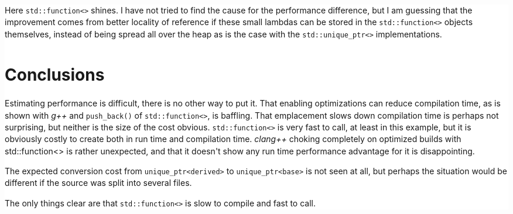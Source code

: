 </td>
</tr>
</tbody>
</table>

Here `std::function<>` shines. I have not tried to find the cause for the performance difference, but I am guessing that
the improvement comes from better locality of reference if these small lambdas can be stored in the `std::function<>`
objects themselves, instead of being spread all over the heap as is the case with the `std::unique_ptr<>`
implementations.

# Conclusions

Estimating performance is difficult, there is no other way to put it. That enabling optimizations can reduce compilation
time, as is shown with *g++* and `push_back()` of `std::function<>`, is baffling. That emplacement slows down
compilation
time is perhaps not surprising, but neither is the size of the cost obvious. `std::function<>` is very fast to call, at
least in this example, but it is obviously costly to create both in run time and compilation time. *clang++* choking
completely on optimized builds with std::function<> is rather unexpected, and that it doesn't show any run time
performance advantage for it is disappointing.

The expected conversion cost from `unique_ptr<derived>` to `unique_ptr<base>` is not seen at all, but perhaps the
situation would be different if the source was split into several files.

The only things clear are that `std::function<>` is slow to compile and fast to call.
